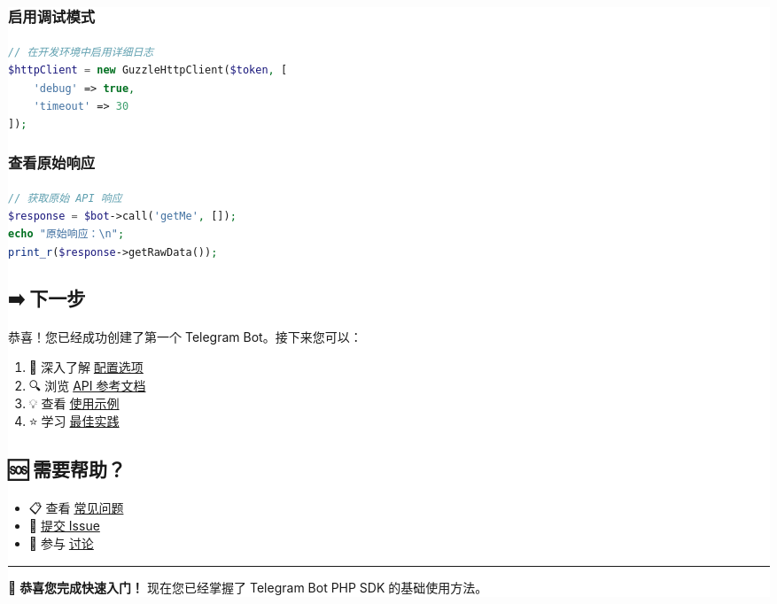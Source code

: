 ### 启用调试模式

```php
// 在开发环境中启用详细日志
$httpClient = new GuzzleHttpClient($token, [
    'debug' => true,
    'timeout' => 30
]);
```

### 查看原始响应

```php
// 获取原始 API 响应
$response = $bot->call('getMe', []);
echo "原始响应：\n";
print_r($response->getRawData());
```

## ➡️ 下一步

恭喜！您已经成功创建了第一个 Telegram Bot。接下来您可以：

1. 📖 深入了解 [配置选项](configuration.md)
2. 🔍 浏览 [API 参考文档](../api/)
3. 💡 查看 [使用示例](../examples/)
4. ⭐ 学习 [最佳实践](../best-practices/)

## 🆘 需要帮助？

- 📋 查看 [常见问题](../troubleshooting/common-issues.md)
- 🐛 [提交 Issue](https://github.com/xbot-my/telegram-sdk/issues)
- 💬 参与 [讨论](https://github.com/xbot-my/telegram-sdk/discussions)

---

🎉 **恭喜您完成快速入门！** 现在您已经掌握了 Telegram Bot PHP SDK 的基础使用方法。